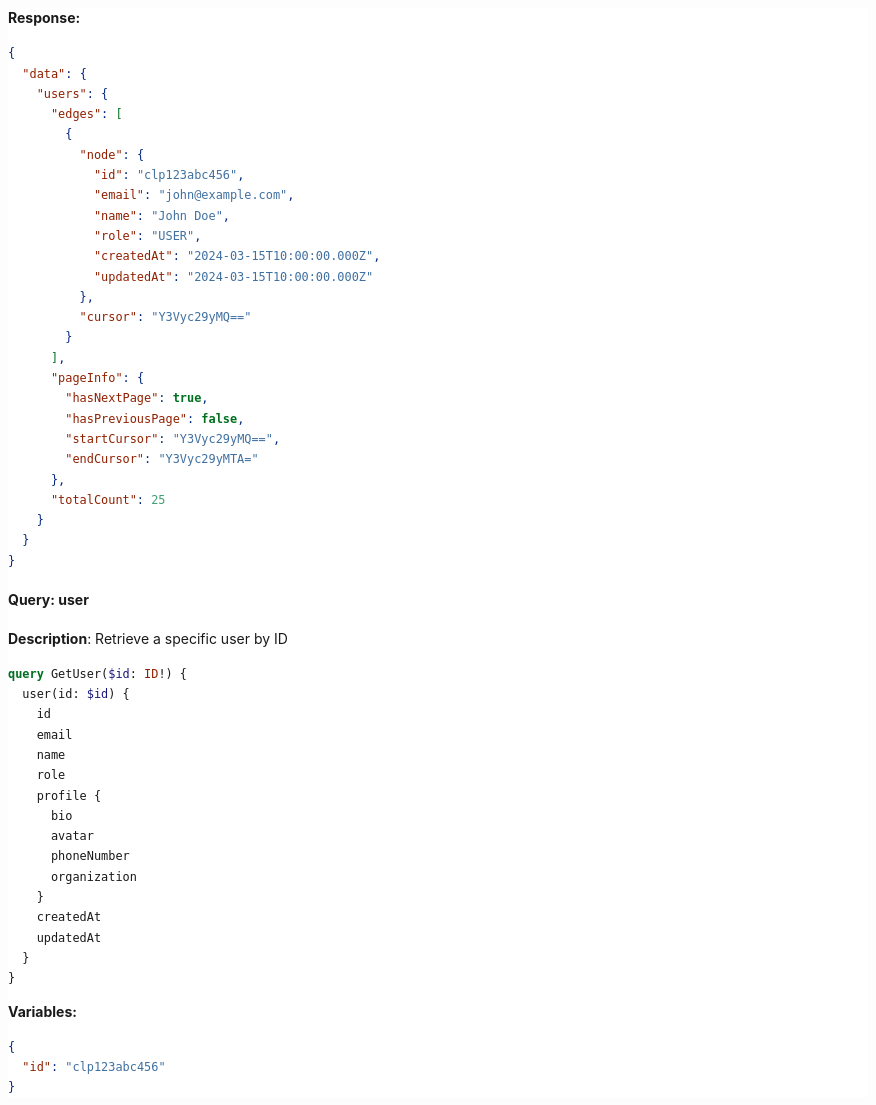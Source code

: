 **Response:**
```json
{
  "data": {
    "users": {
      "edges": [
        {
          "node": {
            "id": "clp123abc456",
            "email": "john@example.com",
            "name": "John Doe",
            "role": "USER",
            "createdAt": "2024-03-15T10:00:00.000Z",
            "updatedAt": "2024-03-15T10:00:00.000Z"
          },
          "cursor": "Y3Vyc29yMQ=="
        }
      ],
      "pageInfo": {
        "hasNextPage": true,
        "hasPreviousPage": false,
        "startCursor": "Y3Vyc29yMQ==",
        "endCursor": "Y3Vyc29yMTA="
      },
      "totalCount": 25
    }
  }
}
```

#### Query: user
**Description**: Retrieve a specific user by ID

```graphql
query GetUser($id: ID!) {
  user(id: $id) {
    id
    email
    name
    role
    profile {
      bio
      avatar
      phoneNumber
      organization
    }
    createdAt
    updatedAt
  }
}
```

**Variables:**
```json
{
  "id": "clp123abc456"
}
```
